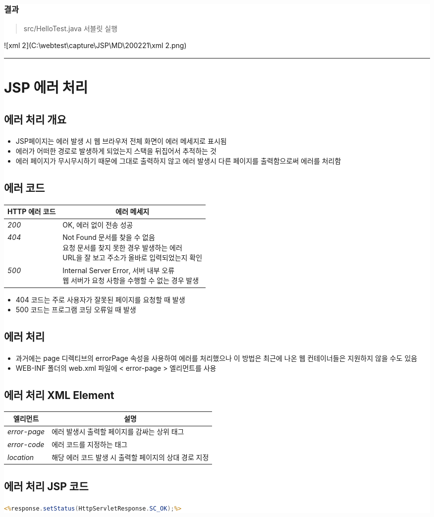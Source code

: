 ### 결과

> src/HelloTest.java 서블릿 실행

![xml 2](C:\webtest\capture\JSP\MD\200221\xml 2.png)

---

# JSP 에러 처리

## 에러 처리 개요

- JSP페이지는 에러 발생 시 웹 브라우저 전체 화면이 에러 메세지로 표시됨
- 에러가 어떠한 경로로 발생하게 되었는지 스택을 뒤집어서 추적하는 것
- 에러 페이지가 무시무시하기 때문에 그대로 출력하지 않고
  에러 발생시 다른 페이지를 출력함으로써 에러를 처리함

## 에러 코드

| HTTP 에러 코드 | 에러 메세지                                                  |
| -------------- | ------------------------------------------------------------ |
| *200*          | OK, 에러 없이 전송 성공                                      |
| *404*          | Not Found 문서를 찾을 수 없음<br />요청 문서를 찾지 못한 경우 발생하는 에러<br />URL을 잘 보고 주소가 올바로 입력되었는지 확인 |
| *500*          | Internal Server Error, 서버 내부 오류<br />웹 서버가 요청 사항을 수행할 수 없는 경우 발생 |

- 404 코드는 주로 사용자가 잘못된 페이지를 요청할 때 발생
- 500 코드는 프로그램 코딩 오류일 때 발생

## 에러 처리

- 과거에는 page 디렉티브의 errorPage 속성을 사용하여 에러를 처리했으나
  이 방법은 최근에 나온 웹 컨테이너들은 지원하지 않을 수도 있음
- WEB-INF 폴더의 web.xml 파일에 < error-page > 엘리먼트를 사용

## 에러 처리 XML Element

| 엘리먼트     | 설명                                                  |
| ------------ | ----------------------------------------------------- |
| *error-page* | 에러 발생시 출력할 페이지를 감싸는 상위 태그          |
| *error-code* | 에러 코드를 지정하는 태그                             |
| *location*   | 해당 에러 코드 발생 시 출력할 페이지의 상대 경로 지정 |

## 에러 처리 JSP 코드

```jsp
<%response.setStatus(HttpServletResponse.SC_OK);%>
```
